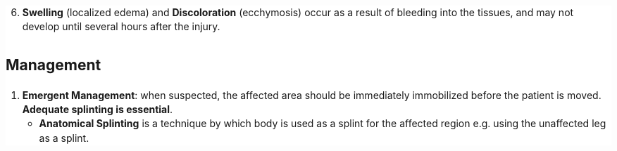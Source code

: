 6. **Swelling** (localized edema) and **Discoloration** (ecchymosis) occur as a result of bleeding into the tissues, and may not develop until several hours after the injury.
## Management
1. **Emergent Management**: when suspected, the affected area should be immediately immobilized before the patient is moved. **Adequate splinting is essential**.
	- **Anatomical Splinting** is a technique by which body is used as a splint for the affected region e.g. using the unaffected leg as a splint.
